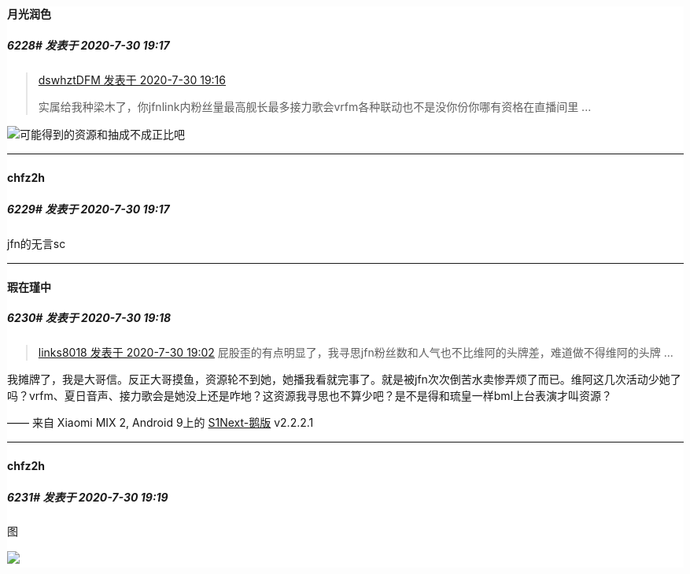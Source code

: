 ####  月光润色  
##### 6228#       发表于 2020-7-30 19:17



<blockquote><a href="httphttps://bbs.saraba1st.com/2b/forum.php?mod=redirect&amp;goto=findpost&amp;pid=48263947&amp;ptid=1950425" target="_blank">dswhztDFM 发表于 2020-7-30 19:16</a>

实属给我种梁木了，你jfnlink内粉丝量最高舰长最多接力歌会vrfm各种联动也不是没你份你哪有资格在直播间里 ...</blockquote>
<img src="https://static.saraba1st.com/image/smiley/face2017/067.png" referrerpolicy="no-referrer">可能得到的资源和抽成不成正比吧







-----

####  chfz2h  
##### 6229#       发表于 2020-7-30 19:17




jfn的无言sc







-----

####  瑕在瑾中  
##### 6230#       发表于 2020-7-30 19:18



<blockquote><a href="httphttps://bbs.saraba1st.com/2b/forum.php?mod=redirect&amp;goto=findpost&amp;pid=48263826&amp;ptid=1950425" target="_blank">links8018 发表于 2020-7-30 19:02</a>
屁股歪的有点明显了，我寻思jfn粉丝数和人气也不比维阿的头牌差，难道做不得维阿的头牌 ...</blockquote>
我摊牌了，我是大哥信。反正大哥摸鱼，资源轮不到她，她播我看就完事了。就是被jfn次次倒苦水卖惨弄烦了而已。维阿这几次活动少她了吗？vrfm、夏日音声、接力歌会是她没上还是咋地？这资源我寻思也不算少吧？是不是得和琉皇一样bml上台表演才叫资源？

—— 来自 Xiaomi MIX 2, Android 9上的 [S1Next-鹅版](https://github.com/ykrank/S1-Next/releases) v2.2.2.1







-----

####  chfz2h  
##### 6231#       发表于 2020-7-30 19:19




图

<img src="https://img.saraba1st.com/forum/202007/30/191842hmt011spch0t8isc.png" referrerpolicy="no-referrer">
